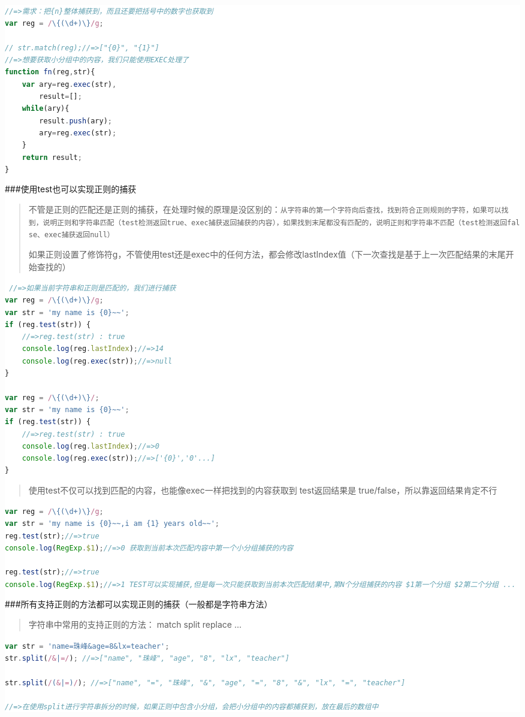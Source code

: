 ```javascript
//=>需求：把{n}整体捕获到，而且还要把括号中的数字也获取到
var reg = /\{(\d+)\}/g;

// str.match(reg);//=>["{0}", "{1}"]
//=>想要获取小分组中的内容，我们只能使用EXEC处理了
function fn(reg,str){
	var ary=reg.exec(str),
		result=[];
	while(ary){
		result.push(ary);
		ary=reg.exec(str);
	}
	return result;	
}
```

###使用test也可以实现正则的捕获
> 不管是正则的匹配还是正则的捕获，在处理时候的原理是没区别的：`从字符串的第一个字符向后查找，找到符合正则规则的字符，如果可以找到，说明正则和字符串匹配（test检测返回true、exec捕获返回捕获的内容），如果找到末尾都没有匹配的，说明正则和字符串不匹配（test检测返回false、exec捕获返回null）`
> 
> 如果正则设置了修饰符g，不管使用test还是exec中的任何方法，都会修改lastIndex值（下一次查找是基于上一次匹配结果的末尾开始查找的）
```javascript
 //=>如果当前字符串和正则是匹配的，我们进行捕获
var reg = /\{(\d+)\}/g;
var str = 'my name is {0}~~';
if (reg.test(str)) {
    //=>reg.test(str) : true
    console.log(reg.lastIndex);//=>14
    console.log(reg.exec(str));//=>null
}

var reg = /\{(\d+)\}/;
var str = 'my name is {0}~~';
if (reg.test(str)) {
    //=>reg.test(str) : true
    console.log(reg.lastIndex);//=>0
    console.log(reg.exec(str));//=>['{0}','0'...]
}
```
> 使用test不仅可以找到匹配的内容，也能像exec一样把找到的内容获取到
> test返回结果是 true/false，所以靠返回结果肯定不行
```javascript
var reg = /\{(\d+)\}/g;
var str = 'my name is {0}~~,i am {1} years old~~';
reg.test(str);//=>true
console.log(RegExp.$1);//=>0 获取到当前本次匹配内容中第一个小分组捕获的内容

reg.test(str);//=>true
console.log(RegExp.$1);//=>1 TEST可以实现捕获,但是每一次只能获取到当前本次匹配结果中,第N个分组捕获的内容 $1第一个分组 $2第二个分组 ...
```

###所有支持正则的方法都可以实现正则的捕获（一般都是字符串方法）
> 字符串中常用的支持正则的方法：
> match
> split
> replace
> ...
```javascript
var str = 'name=珠峰&age=8&lx=teacher';
str.split(/&|=/); //=>["name", "珠峰", "age", "8", "lx", "teacher"]

str.split(/(&|=)/); //=>["name", "=", "珠峰", "&", "age", "=", "8", "&", "lx", "=", "teacher"]

//=>在使用split进行字符串拆分的时候，如果正则中包含小分组，会把小分组中的内容都捕获到，放在最后的数组中

```